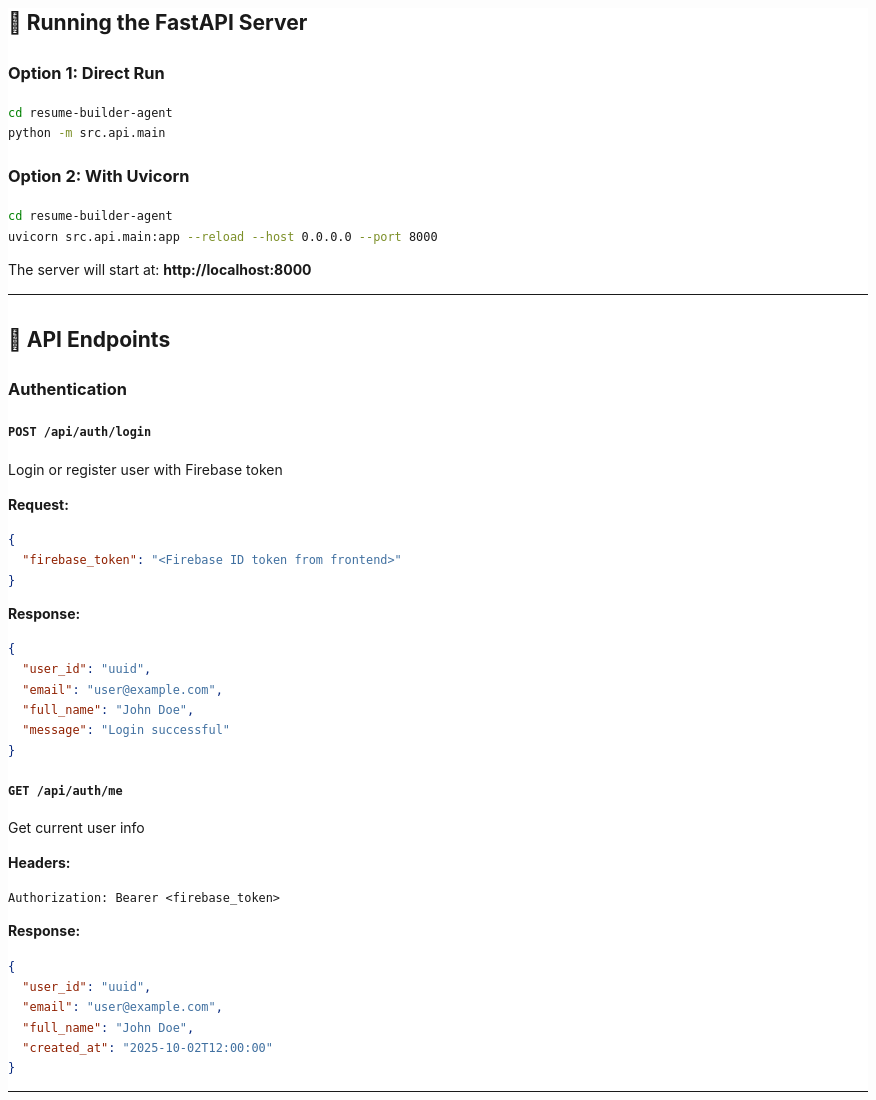
## 🚀 Running the FastAPI Server

### Option 1: Direct Run

```bash
cd resume-builder-agent
python -m src.api.main
```

### Option 2: With Uvicorn

```bash
cd resume-builder-agent
uvicorn src.api.main:app --reload --host 0.0.0.0 --port 8000
```

The server will start at: **http://localhost:8000**

---

## 📡 API Endpoints

### Authentication

#### `POST /api/auth/login`
Login or register user with Firebase token

**Request:**
```json
{
  "firebase_token": "<Firebase ID token from frontend>"
}
```

**Response:**
```json
{
  "user_id": "uuid",
  "email": "user@example.com",
  "full_name": "John Doe",
  "message": "Login successful"
}
```

#### `GET /api/auth/me`
Get current user info

**Headers:**
```
Authorization: Bearer <firebase_token>
```

**Response:**
```json
{
  "user_id": "uuid",
  "email": "user@example.com",
  "full_name": "John Doe",
  "created_at": "2025-10-02T12:00:00"
}
```

---